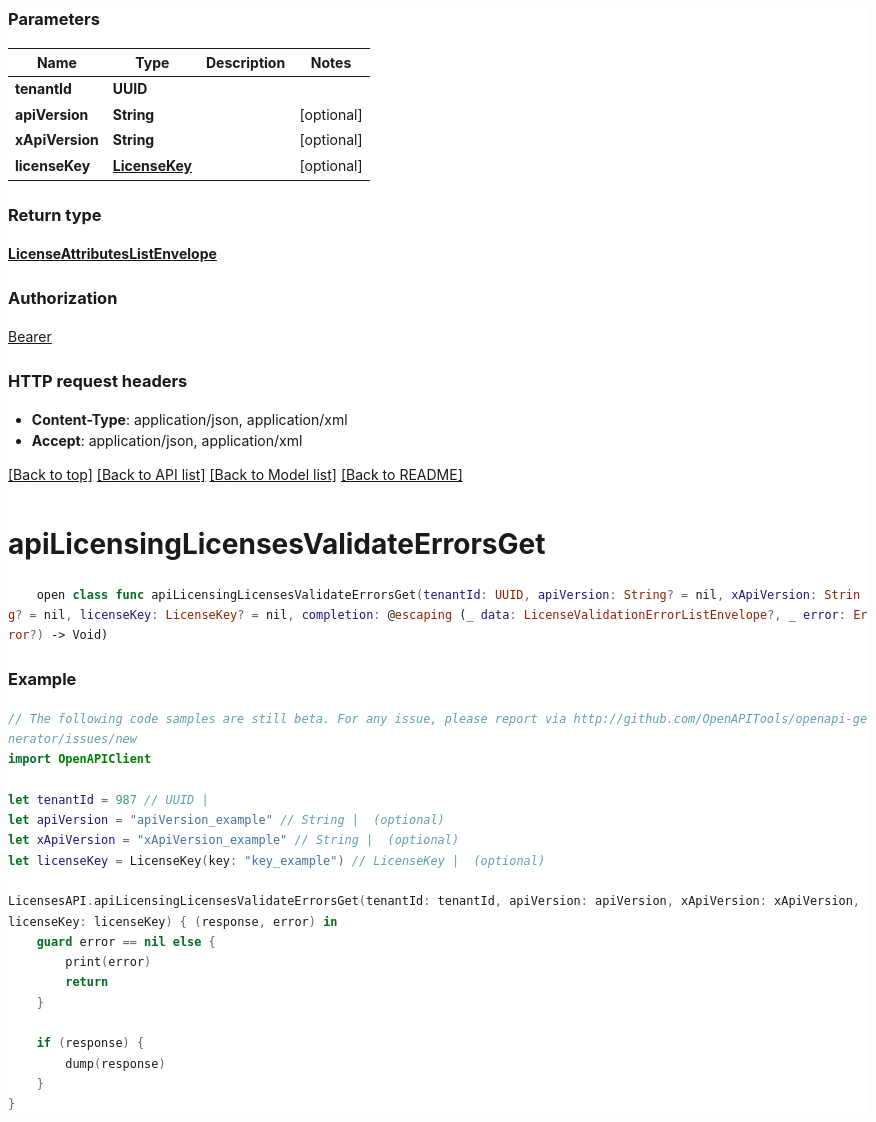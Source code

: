 ### Parameters

Name | Type | Description  | Notes
------------- | ------------- | ------------- | -------------
 **tenantId** | **UUID** |  | 
 **apiVersion** | **String** |  | [optional] 
 **xApiVersion** | **String** |  | [optional] 
 **licenseKey** | [**LicenseKey**](LicenseKey.md) |  | [optional] 

### Return type

[**LicenseAttributesListEnvelope**](LicenseAttributesListEnvelope.md)

### Authorization

[Bearer](../README.md#Bearer)

### HTTP request headers

 - **Content-Type**: application/json, application/xml
 - **Accept**: application/json, application/xml

[[Back to top]](#) [[Back to API list]](../README.md#documentation-for-api-endpoints) [[Back to Model list]](../README.md#documentation-for-models) [[Back to README]](../README.md)

# **apiLicensingLicensesValidateErrorsGet**
```swift
    open class func apiLicensingLicensesValidateErrorsGet(tenantId: UUID, apiVersion: String? = nil, xApiVersion: String? = nil, licenseKey: LicenseKey? = nil, completion: @escaping (_ data: LicenseValidationErrorListEnvelope?, _ error: Error?) -> Void)
```



### Example
```swift
// The following code samples are still beta. For any issue, please report via http://github.com/OpenAPITools/openapi-generator/issues/new
import OpenAPIClient

let tenantId = 987 // UUID | 
let apiVersion = "apiVersion_example" // String |  (optional)
let xApiVersion = "xApiVersion_example" // String |  (optional)
let licenseKey = LicenseKey(key: "key_example") // LicenseKey |  (optional)

LicensesAPI.apiLicensingLicensesValidateErrorsGet(tenantId: tenantId, apiVersion: apiVersion, xApiVersion: xApiVersion, licenseKey: licenseKey) { (response, error) in
    guard error == nil else {
        print(error)
        return
    }

    if (response) {
        dump(response)
    }
}
```
